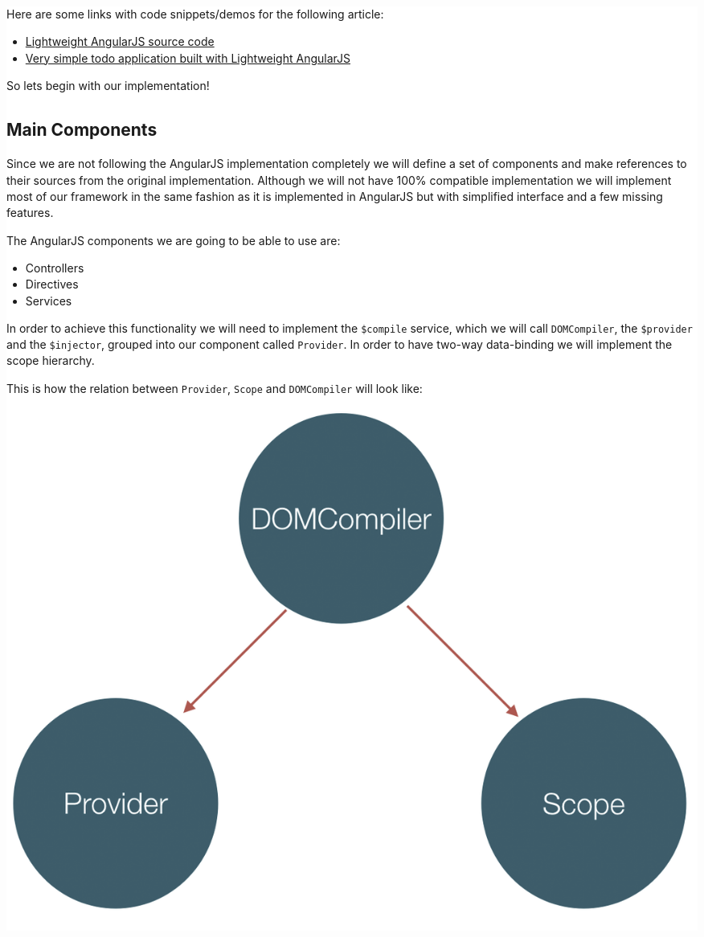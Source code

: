 Here are some links with code snippets/demos for the following article:

- [Lightweight AngularJS source code](https://github.com/mgechev/light-angularjs)
- [Very simple todo application built with Lightweight AngularJS](https://mgechev.github.io/light-angularjs/)

So lets begin with our implementation!

## Main Components

Since we are not following the AngularJS implementation completely we will define a set of components and make references to their sources from the original implementation. Although we will not have 100% compatible implementation we will implement most of our framework in the same fashion as it is implemented in AngularJS but with simplified interface and a few missing features.

The AngularJS components we are going to be able to use are:

- Controllers
- Directives
- Services

In order to achieve this functionality we will need to implement the `$compile` service, which we will call `DOMCompiler`, the `$provider` and the `$injector`, grouped into our component called `Provider`. In order to have two-way data-binding we will implement the scope hierarchy.

This is how the relation between `Provider`, `Scope` and `DOMCompiler` will look like:

[![](/images/lightweight-ng/main-components.png)](/images/lightweight-ng/main-components.png)
